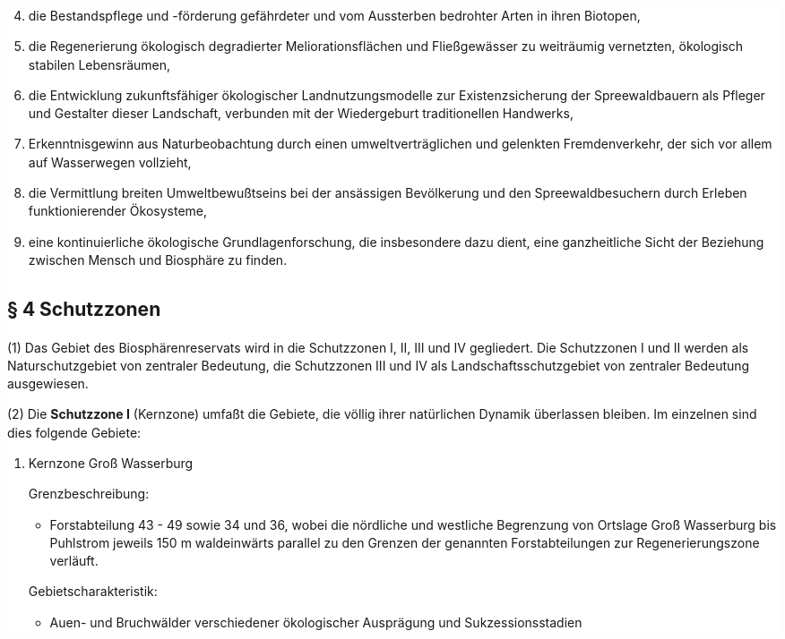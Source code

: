 
4.  die Bestandspflege und -förderung gefährdeter und vom Aussterben
    bedrohter Arten in ihren Biotopen,


5.  die Regenerierung ökologisch degradierter Meliorationsflächen und
    Fließgewässer zu weiträumig vernetzten, ökologisch stabilen
    Lebensräumen,


6.  die Entwicklung zukunftsfähiger ökologischer Landnutzungsmodelle zur
    Existenzsicherung der Spreewaldbauern als Pfleger und Gestalter dieser
    Landschaft, verbunden mit der Wiedergeburt traditionellen Handwerks,


7.  Erkenntnisgewinn aus Naturbeobachtung durch einen umweltverträglichen
    und gelenkten Fremdenverkehr, der sich vor allem auf Wasserwegen
    vollzieht,


8.  die Vermittlung breiten Umweltbewußtseins bei der ansässigen
    Bevölkerung und den Spreewaldbesuchern durch Erleben funktionierender
    Ökosysteme,


9.  eine kontinuierliche ökologische Grundlagenforschung, die insbesondere
    dazu dient, eine ganzheitliche Sicht der Beziehung zwischen Mensch und
    Biosphäre zu finden.





## § 4 Schutzzonen

(1) Das Gebiet des Biosphärenreservats wird in die Schutzzonen I, II,
III und IV gegliedert. Die Schutzzonen I und II werden als
Naturschutzgebiet von zentraler Bedeutung, die Schutzzonen III und IV
als Landschaftsschutzgebiet von zentraler Bedeutung ausgewiesen.

(2) Die **Schutzzone I** (Kernzone) umfaßt die Gebiete, die völlig
ihrer natürlichen Dynamik überlassen bleiben. Im einzelnen sind dies
folgende Gebiete:

1.  Kernzone Groß Wasserburg

    Grenzbeschreibung:

    -   Forstabteilung 43 - 49 sowie 34 und 36, wobei die nördliche und
        westliche Begrenzung von Ortslage Groß Wasserburg bis Puhlstrom
        jeweils 150 m waldeinwärts parallel zu den Grenzen der genannten
        Forstabteilungen zur Regenerierungszone verläuft.




    Gebietscharakteristik:

    -   Auen- und Bruchwälder verschiedener ökologischer Ausprägung und
        Sukzessionsstadien


